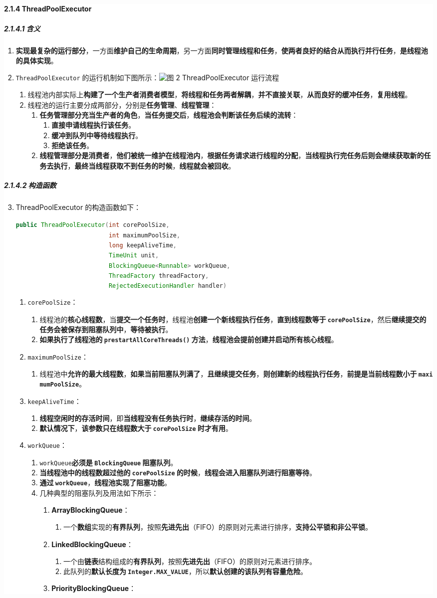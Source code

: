 #### 2.1.4 ThreadPoolExecutor

##### 2.1.4.1 含义

1. **实现最复杂的运行部分**，一方面**维护自己的生命周期**，另一方面**同时管理线程和任务**，**使两者良好的结合从而执行并行任务**，**是线程池的具体实现**。
2. `ThreadPoolExecutor` 的运行机制如下图所示：![图 2 ThreadPoolExecutor 运行流程](https://notebook.grayson.top/media/202108/2021-08-03_1615400.49959836104551203.png)
   
   1. 线程池内部实际上**构建了一个生产者消费者模型**，**将线程和任务两者解耦**，**并不直接关联**，**从而良好的缓冲任务**，**复用线程**。
   2. 线程池的运行主要分成两部分，分别是**任务管理**、**线程管理**：
      1. **任务管理部分充当生产者的角色**，**当任务提交后**，**线程池会判断该任务后续的流转**：
         1. **直接申请线程执行该任务**。
         2. **缓冲到队列中等待线程执行**。
         3. **拒绝该任务**。
      2. **线程管理部分是消费者**，**他们被统一维护在线程池内**，**根据任务请求进行线程的分配**，**当线程执行完任务后则会继续获取新的任务去执行**，**最终当线程获取不到任务的时候**，**线程就会被回收**。

##### 2.1.4.2 构造函数

3. ThreadPoolExecutor 的构造函数如下：
   
   ```java
   public ThreadPoolExecutor(int corePoolSize,
                             int maximumPoolSize,
                             long keepAliveTime,
                             TimeUnit unit,
                             BlockingQueue<Runnable> workQueue,
                             ThreadFactory threadFactory,
                             RejectedExecutionHandler handler)
   ```
   
   1. `corePoolSize`：
      
      1. 线程池的**核心线程数**，当**提交一个任务时**，线程池**创建一个新线程执行任务**，**直到线程数等于 `corePoolSize`**，然后**继续提交的任务会被保存到阻塞队列中**，**等待被执行**。
      2. **如果执行了线程池的 `prestartAllCoreThreads()` 方法**，**线程池会提前创建并启动所有核心线程**。
   2. `maximumPoolSize`：
      
      1. 线程池中**允许的最大线程数**，**如果当前阻塞队列满了**，**且继续提交任务**，**则创建新的线程执行任务**，**前提是当前线程数小于 `maximumPoolSize`**。
   3. `keepAliveTime`：
      
      1. **线程空闲时的存活时间**，即**当线程没有任务执行时**，**继续存活的时间**。
      2. **默认情况下**，**该参数只在线程数大于 `corePoolSize` 时才有用**。
   4. `workQueue`：
      
      1. `workQueue`**必须是 `BlockingQueue` 阻塞队列**。
      2. **当线程池中的线程数超过他的 `corePoolSize` 的时候**，**线程会进入阻塞队列进行阻塞等待**。
      3. **通过 `workQueue`**，**线程池实现了阻塞功能**。
      4. 几种典型的阻塞队列及用法如下所示：
         1. **ArrayBlockingQueue**：
            
            1. 一个**数组**实现的**有界队列**，按照**先进先出**（FIFO）的原则对元素进行排序，**支持公平锁和非公平锁**。
         2. **LinkedBlockingQueue**：
            
            1. 一个由**链表**结构组成的**有界队列**，按照**先进先出**（FIFO）的原则对元素进行排序。
            2. 此队列的**默认长度为 `Integer.MAX_VALUE`**，所以**默认创建的该队列有容量危险**。
         3. **PriorityBlockingQueue**：
            
